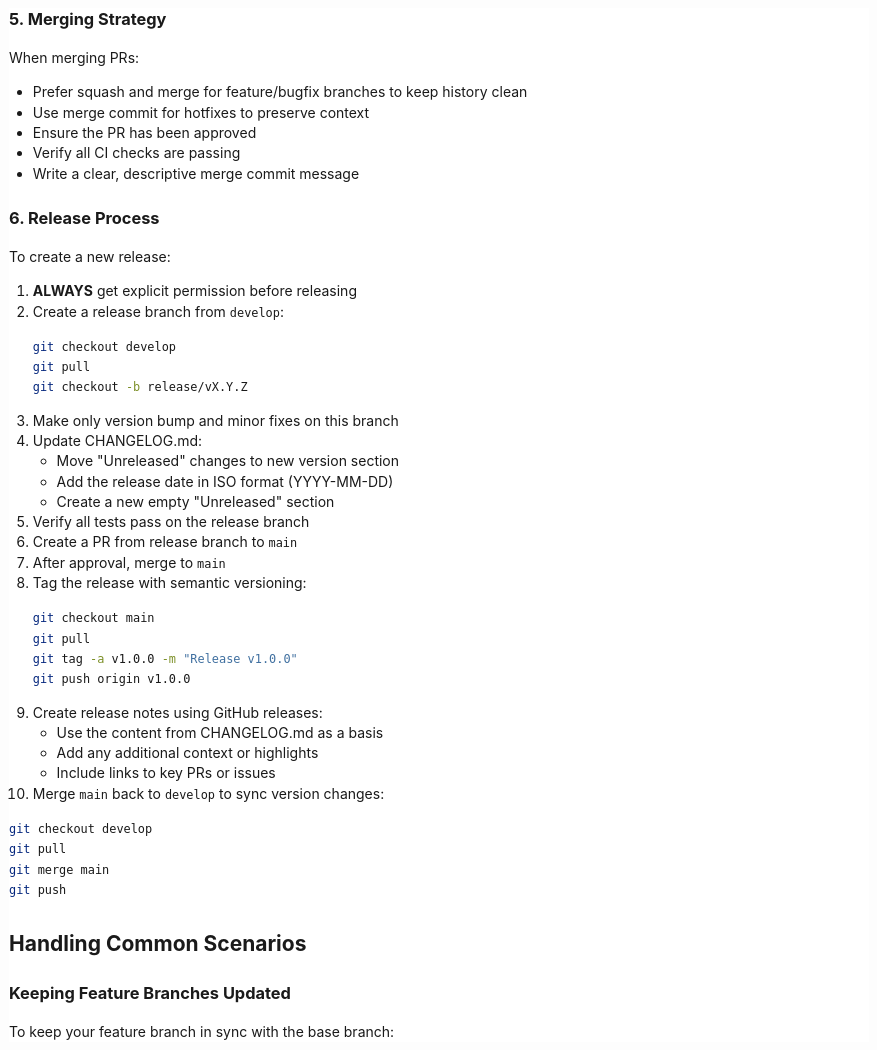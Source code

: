 ### 5. Merging Strategy

When merging PRs:
- Prefer squash and merge for feature/bugfix branches to keep history clean
- Use merge commit for hotfixes to preserve context
- Ensure the PR has been approved
- Verify all CI checks are passing
- Write a clear, descriptive merge commit message

### 6. Release Process

To create a new release:
1. **ALWAYS** get explicit permission before releasing
2. Create a release branch from `develop`:
   ```bash
   git checkout develop
   git pull
   git checkout -b release/vX.Y.Z
   ```
3. Make only version bump and minor fixes on this branch
4. Update CHANGELOG.md:
   - Move "Unreleased" changes to new version section
   - Add the release date in ISO format (YYYY-MM-DD)
   - Create a new empty "Unreleased" section
5. Verify all tests pass on the release branch
6. Create a PR from release branch to `main`
7. After approval, merge to `main`
8. Tag the release with semantic versioning:
   ```bash
   git checkout main
   git pull
   git tag -a v1.0.0 -m "Release v1.0.0"
   git push origin v1.0.0
   ```
9. Create release notes using GitHub releases:
   - Use the content from CHANGELOG.md as a basis
   - Add any additional context or highlights
   - Include links to key PRs or issues
10. Merge `main` back to `develop` to sync version changes:
   ```bash
   git checkout develop
   git pull
   git merge main
   git push
   ```

## Handling Common Scenarios

### Keeping Feature Branches Updated

To keep your feature branch in sync with the base branch:
